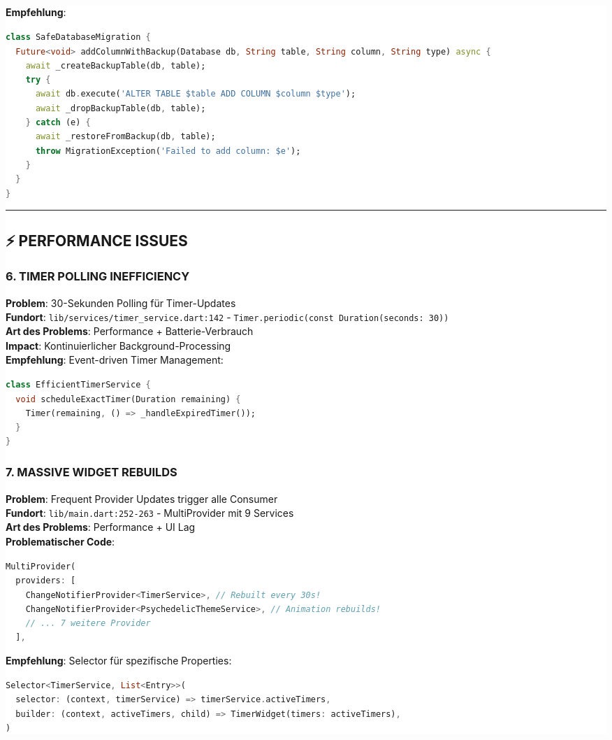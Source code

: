 ```dart
```
**Empfehlung**: 
```dart
class SafeDatabaseMigration {
  Future<void> addColumnWithBackup(Database db, String table, String column, String type) async {
    await _createBackupTable(db, table);
    try {
      await db.execute('ALTER TABLE $table ADD COLUMN $column $type');
      await _dropBackupTable(db, table);
    } catch (e) {
      await _restoreFromBackup(db, table);
      throw MigrationException('Failed to add column: $e');
    }
  }
}
```

---

## ⚡ PERFORMANCE ISSUES

### 6. **TIMER POLLING INEFFICIENCY**
**Problem**: 30-Sekunden Polling für Timer-Updates  
**Fundort**: `lib/services/timer_service.dart:142` - `Timer.periodic(const Duration(seconds: 30))`  
**Art des Problems**: Performance + Batterie-Verbrauch  
**Impact**: Kontinuierlicher Background-Processing  
**Empfehlung**: Event-driven Timer Management:
```dart
class EfficientTimerService {
  void scheduleExactTimer(Duration remaining) {
    Timer(remaining, () => _handleExpiredTimer());
  }
}
```

### 7. **MASSIVE WIDGET REBUILDS**
**Problem**: Frequent Provider Updates trigger alle Consumer  
**Fundort**: `lib/main.dart:252-263` - MultiProvider mit 9 Services  
**Art des Problems**: Performance + UI Lag  
**Problematischer Code**:
```dart
MultiProvider(
  providers: [
    ChangeNotifierProvider<TimerService>, // Rebuilt every 30s!
    ChangeNotifierProvider<PsychedelicThemeService>, // Animation rebuilds!
    // ... 7 weitere Provider
  ],
```
**Empfehlung**: Selector für spezifische Properties:
```dart
Selector<TimerService, List<Entry>>(
  selector: (context, timerService) => timerService.activeTimers,
  builder: (context, activeTimers, child) => TimerWidget(timers: activeTimers),
)
```
